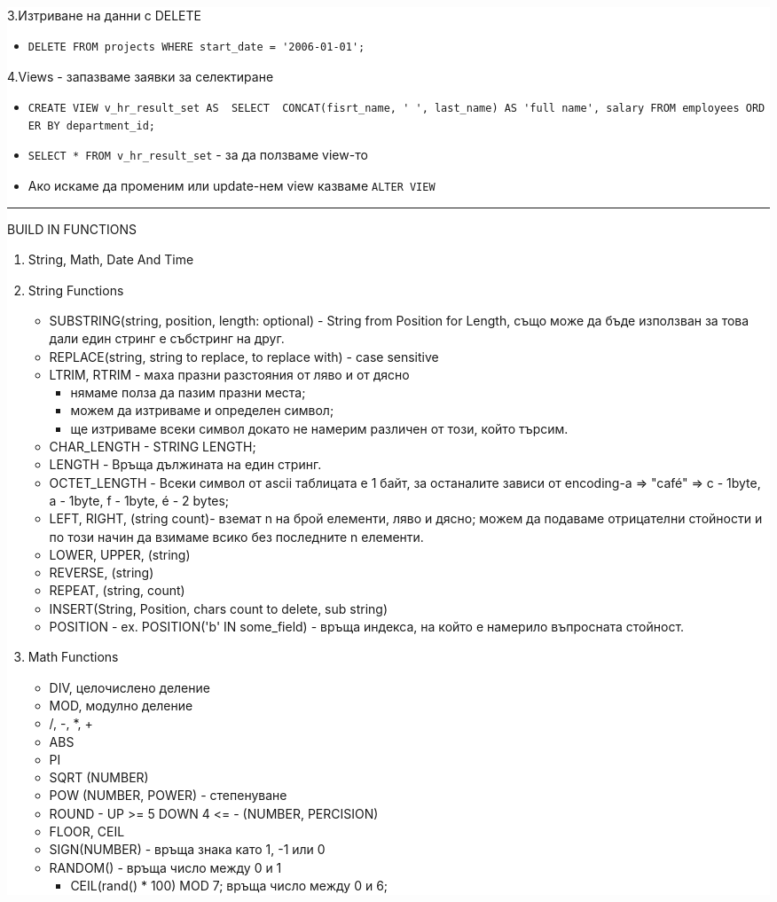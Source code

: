 3.Изтриване на данни с DELETE 
- `DELETE FROM projects WHERE start_date = '2006-01-01';`

4.Views - запазваме заявки за селектиране
- `CREATE VIEW v_hr_result_set AS 
     SELECT 
         CONCAT(fisrt_name, ' ', last_name) AS 'full name',
         salary
     FROM employees ORDER BY department_id;` 
   
- `SELECT * FROM v_hr_result_set` - за да ползваме view-то
- Aко искаме да променим или update-нем view казваме `ALTER VIEW`
 
 ---

BUILD IN FUNCTIONS

1. String, Math, Date And Time

2. String Functions
   - SUBSTRING(string, position, length: optional) - String from Position for Length, също може да бъде използван за това дали един стринг е събстринг на друг.
   - REPLACE(string, string to replace, to replace with) - case sensitive
   - LTRIM, RTRIM - маха празни разстояния от ляво и от дясно 
	    - нямаме полза да пазим празни места; 
	    - можем да изтриваме и определен символ;
      - ще изтриваме всеки символ докато не намерим различен от този, който търсим.
   - CHAR_LENGTH - STRING LENGTH;
   - LENGTH - Връща дължината на един стринг.
   - OCTET_LENGTH - Всеки символ от ascii таблицата е 1 байт, за останалите зависи от encoding-a => "café" => c - 1byte, a - 1byte, f - 1byte, é - 2 bytes;
   - LEFT, RIGHT, (string count)- вземат n на брой елементи, ляво и дясно; можем да подаваме отрицателни стойности и по този начин да взимаме всико без последните n елементи.
   - LOWER, UPPER, (string)
   - REVERSE, (string)
   - REPEAT, (string, count)
   - INSERT(String, Position, chars count to delete, sub string)
   - POSITION - ex. POSITION('b' IN some_field) - връща индекса, на който е намерило въпросната стойност.

3. Math Functions
   - DIV, целочислено деление
   - MOD, модулно деление
   - /, -, *, +
   - АBS
   - PI
   - SQRT (NUMBER)
   - POW (NUMBER, POWER) - степенуване
   - ROUND - UP >= 5 DOWN 4 <= - (NUMBER, PERCISION)
   - FLOOR, CEIL
   - SIGN(NUMBER) - връща знака като 1, -1 или 0
   - RANDOM() - връща число между 0 и 1
     - CEIL(rand() * 100) MOD 7; връща число между 0 и 6;
